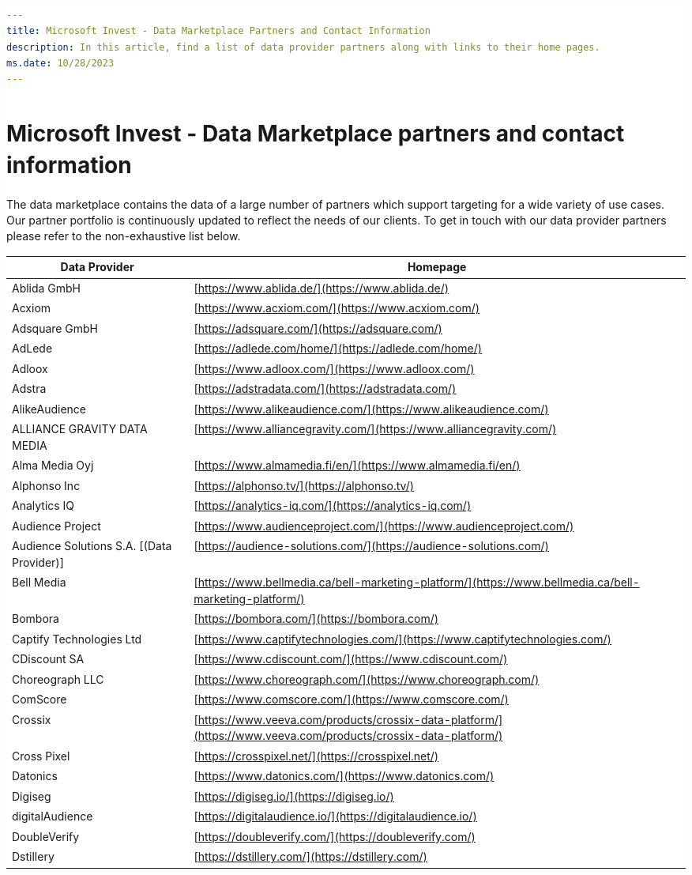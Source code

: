 ```yaml
---
title: Microsoft Invest - Data Marketplace Partners and Contact Information
description: In this article, find a list of data provider partners along with links to their home pages.
ms.date: 10/28/2023
---
```


# Microsoft Invest - Data Marketplace partners and contact information

The data marketplace contains the data of a large number of partners which support targeting for a wide variety of use cases. Our partner portfolio is continuously updated to reflect the needs of our clients. To get in touch with our data provider partners please refer to the non-exhaustive list below.

| Data Provider | Homepage |
|---|---|
| Ablida GmbH | [https://www.ablida.de/](https://www.ablida.de/) |
| Acxiom | [https://www.acxiom.com/](https://www.acxiom.com/) |
| Adsquare GmbH | [https://adsquare.com/](https://adsquare.com/) |
| AdLede | [https://adlede.com/home/](https://adlede.com/home/) |
| Adloox | [https://www.adloox.com/](https://www.adloox.com/) |
| Adstra | [https://adstradata.com/](https://adstradata.com/) |
| AlikeAudience | [https://www.alikeaudience.com/](https://www.alikeaudience.com/) |
| ALLIANCE GRAVITY DATA MEDIA | [https://www.alliancegravity.com/](https://www.alliancegravity.com/) |
| Alma Media Oyj | [https://www.almamedia.fi/en/](https://www.almamedia.fi/en/) |
| Alphonso Inc | [https://alphonso.tv/](https://alphonso.tv/) |
| Analytics IQ | [https://analytics-iq.com/](https://analytics-iq.com/) |
| Audience Project | [https://www.audienceproject.com/](https://www.audienceproject.com/) |
| Audience Solutions S.A. [(Data Provider)] | [https://audience-solutions.com/](https://audience-solutions.com/) |
| Bell Media | [https://www.bellmedia.ca/bell-marketing-platform/](https://www.bellmedia.ca/bell-marketing-platform/) |
| Bombora | [https://bombora.com/](https://bombora.com/) |
| Captify Technologies Ltd | [https://www.captifytechnologies.com/](https://www.captifytechnologies.com/) |
| CDiscount SA | [https://www.cdiscount.com/](https://www.cdiscount.com/) |
| Choreograph LLC | [https://www.choreograph.com/](https://www.choreograph.com/) |
| ComScore | [https://www.comscore.com/](https://www.comscore.com/) |
| Crossix | [https://www.veeva.com/products/crossix-data-platform/](https://www.veeva.com/products/crossix-data-platform/) |
| Cross Pixel | [https://crosspixel.net/](https://crosspixel.net/) |
| Datonics | [https://www.datonics.com/](https://www.datonics.com/) |
| Digiseg | [https://digiseg.io/](https://digiseg.io/) |
| digitalAudience | [https://digitalaudience.io/](https://digitalaudience.io/) |
| DoubleVerify | [https://doubleverify.com/](https://doubleverify.com/) |
| Dstillery | [https://dstillery.com/](https://dstillery.com/) |